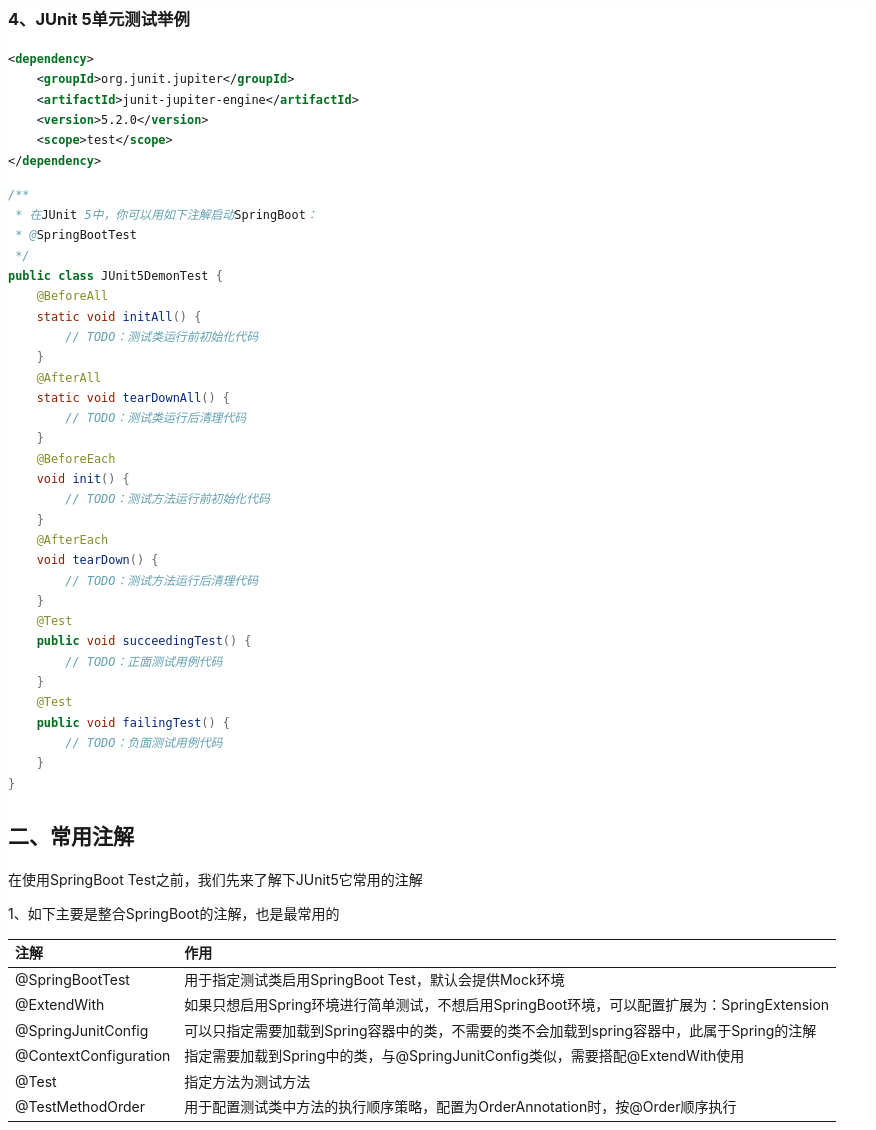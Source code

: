 

### 4、JUnit 5单元测试举例

```xml
<dependency>
    <groupId>org.junit.jupiter</groupId>
    <artifactId>junit-jupiter-engine</artifactId>
    <version>5.2.0</version>
    <scope>test</scope>
</dependency>
```

```java
/**
 * 在JUnit 5中，你可以用如下注解启动SpringBoot：
 * @SpringBootTest
 */
public class JUnit5DemonTest {
    @BeforeAll
    static void initAll() {
        // TODO：测试类运行前初始化代码
    }
    @AfterAll
    static void tearDownAll() {
        // TODO：测试类运行后清理代码
    }
    @BeforeEach
    void init() {
        // TODO：测试方法运行前初始化代码
    }
    @AfterEach
    void tearDown() {
        // TODO：测试方法运行后清理代码
    }
    @Test
    public void succeedingTest() {
        // TODO：正面测试用例代码
    }
    @Test
    public void failingTest() {
        // TODO：负面测试用例代码
    }
}
```



## 二、常用注解

在使用SpringBoot Test之前，我们先来了解下JUnit5它常用的注解

1、如下主要是整合SpringBoot的注解，也是最常用的

| 注解                  | 作用                                                         |
| :-------------------- | :----------------------------------------------------------- |
| @SpringBootTest       | 用于指定测试类启用SpringBoot Test，默认会提供Mock环境        |
| @ExtendWith           | 如果只想启用Spring环境进行简单测试，不想启用SpringBoot环境，可以配置扩展为：SpringExtension |
| @SpringJunitConfig    | 可以只指定需要加载到Spring容器中的类，不需要的类不会加载到spring容器中，此属于Spring的注解 |
| @ContextConfiguration | 指定需要加载到Spring中的类，与@SpringJunitConfig类似，需要搭配@ExtendWith使用 |
| @Test                 | 指定方法为测试方法                                           |
| @TestMethodOrder      | 用于配置测试类中方法的执行顺序策略，配置为OrderAnnotation时，按@Order顺序执行 |